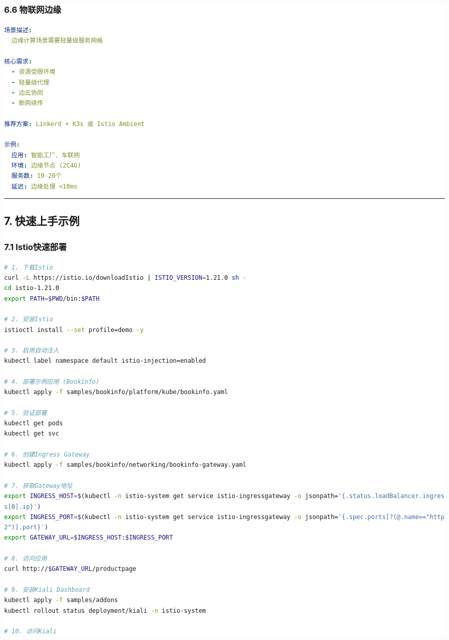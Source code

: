 ### 6.6 物联网边缘

```yaml
场景描述:
  边缘计算场景需要轻量级服务网格

核心需求:
  - 资源受限环境
  - 轻量级代理
  - 边云协同
  - 断网续传

推荐方案: Linkerd + K3s 或 Istio Ambient

示例:
  应用: 智能工厂、车联网
  环境: 边缘节点 (2C4G)
  服务数: 10-20个
  延迟: 边缘处理 <10ms
```

---

## 7. 快速上手示例

### 7.1 Istio快速部署

```bash
# 1. 下载Istio
curl -L https://istio.io/downloadIstio | ISTIO_VERSION=1.21.0 sh -
cd istio-1.21.0
export PATH=$PWD/bin:$PATH

# 2. 安装Istio
istioctl install --set profile=demo -y

# 3. 启用自动注入
kubectl label namespace default istio-injection=enabled

# 4. 部署示例应用 (Bookinfo)
kubectl apply -f samples/bookinfo/platform/kube/bookinfo.yaml

# 5. 验证部署
kubectl get pods
kubectl get svc

# 6. 创建Ingress Gateway
kubectl apply -f samples/bookinfo/networking/bookinfo-gateway.yaml

# 7. 获取Gateway地址
export INGRESS_HOST=$(kubectl -n istio-system get service istio-ingressgateway -o jsonpath='{.status.loadBalancer.ingress[0].ip}')
export INGRESS_PORT=$(kubectl -n istio-system get service istio-ingressgateway -o jsonpath='{.spec.ports[?(@.name=="http2")].port}')
export GATEWAY_URL=$INGRESS_HOST:$INGRESS_PORT

# 8. 访问应用
curl http://$GATEWAY_URL/productpage

# 9. 安装Kiali Dashboard
kubectl apply -f samples/addons
kubectl rollout status deployment/kiali -n istio-system

# 10. 访问Kiali
```